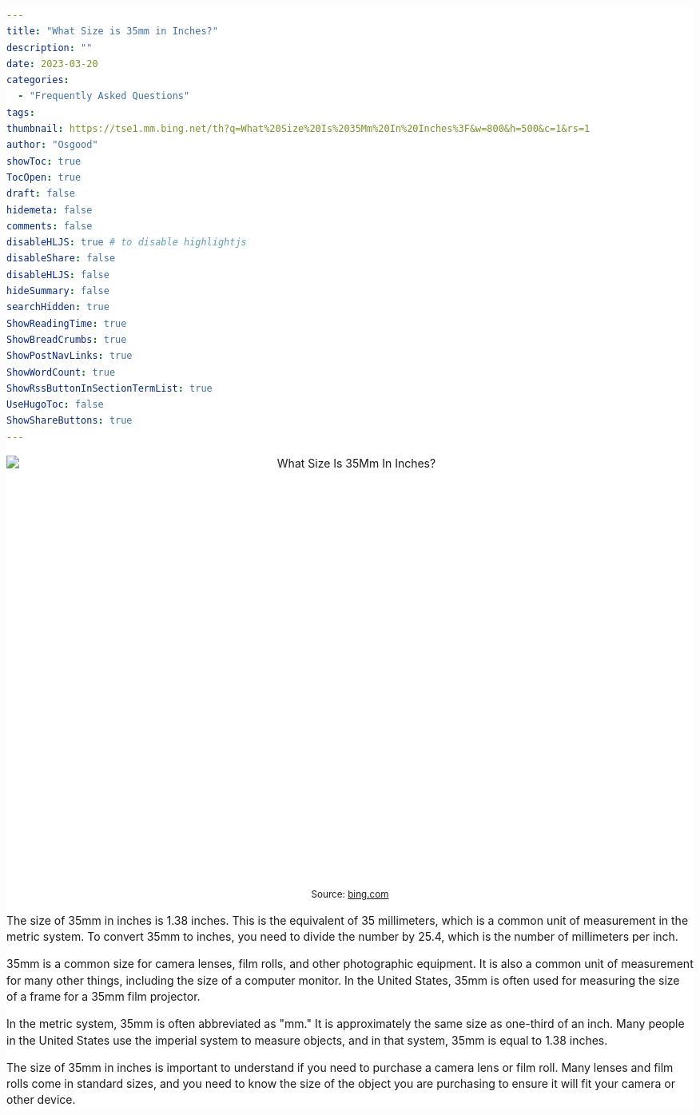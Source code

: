 ```yaml
---
title: "What Size is 35mm in Inches?"
description: ""
date: 2023-03-20
categories:
  - "Frequently Asked Questions" 
tags: 
thumbnail: https://tse1.mm.bing.net/th?q=What%20Size%20Is%2035Mm%20In%20Inches%3F&w=800&h=500&c=1&rs=1
author: "Osgood"
showToc: true
TocOpen: true
draft: false
hidemeta: false
comments: false
disableHLJS: true # to disable highlightjs
disableShare: false
disableHLJS: false
hideSummary: false
searchHidden: true
ShowReadingTime: true
ShowBreadCrumbs: true
ShowPostNavLinks: true
ShowWordCount: true
ShowRssButtonInSectionTermList: true
UseHugoToc: false
ShowShareButtons: true
---
```


<center>
	<img src="https://tse1.mm.bing.net/th?q=What%20Size%20Is%2035Mm%20In%20Inches%3F&w=800&h=500&c=1&rs=1" alt="What Size Is 35Mm In Inches?" width="800" height="500" style="display: block; width: 100%; height: auto">
	<small>Source: <a href="https://www.bing.com" rel="nofollow">bing.com</a></small>
</center>

<p>The size of 35mm in inches is 1.38 inches. This is the equivalent of 35 millimeters, which is a common unit of measurement in the metric system. To convert 35mm to inches, you need to divide the number by 25.4, which is the number of millimeters per inch.</p>

<p>35mm is a common size for camera lenses, film rolls, and other photographic equipment. It is also a common unit of measurement for many other things, including the size of a computer monitor. In the United States, 35mm is often used for measuring the size of a frame for a 35mm film projector.</p>

<p>In the metric system, 35mm is often abbreviated as "mm." It is approximately the same size as one-third of an inch. Many people in the United States use the imperial system to measure objects, and in that system, 35mm is equal to 1.38 inches.</p>

<p>The size of 35mm in inches is important to understand if you need to purchase a camera lens or film roll. Many lenses and film rolls come in standard sizes, and you need to know the size of the object you are purchasing to ensure it will fit your camera or other device.</p>
